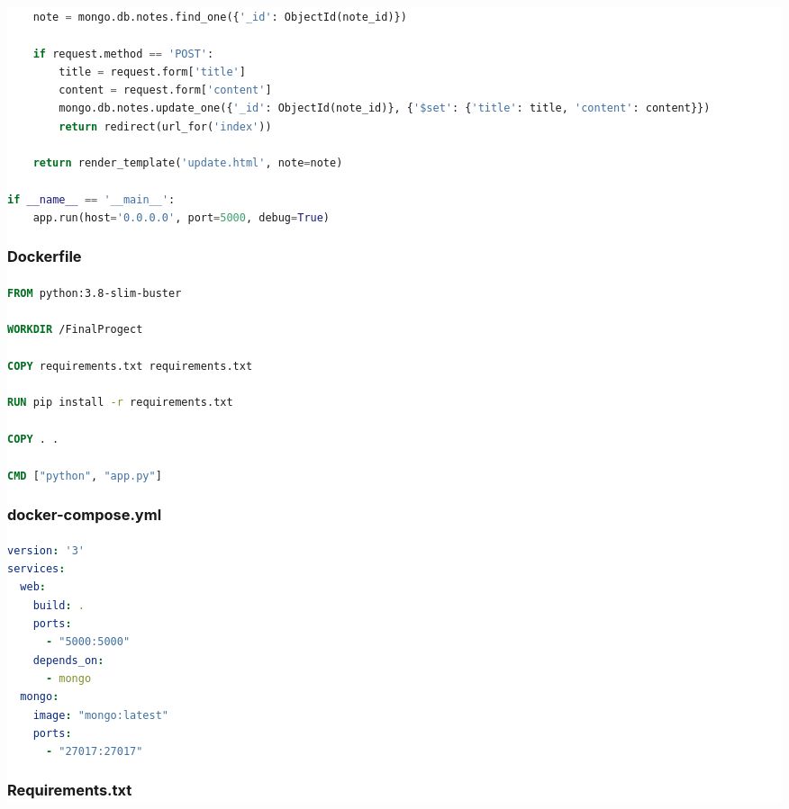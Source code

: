 ```python
    note = mongo.db.notes.find_one({'_id': ObjectId(note_id)})

    if request.method == 'POST':
        title = request.form['title']
        content = request.form['content']
        mongo.db.notes.update_one({'_id': ObjectId(note_id)}, {'$set': {'title': title, 'content': content}})
        return redirect(url_for('index'))

    return render_template('update.html', note=note)

if __name__ == '__main__':
    app.run(host='0.0.0.0', port=5000, debug=True)

```

### Dockerfile

```dockerfile
FROM python:3.8-slim-buster

WORKDIR /FinalProgect

COPY requirements.txt requirements.txt

RUN pip install -r requirements.txt

COPY . .

CMD ["python", "app.py"]

```

### docker-compose.yml

```yaml
version: '3'
services:
  web:
    build: .
    ports:
      - "5000:5000"
    depends_on:
      - mongo
  mongo:
    image: "mongo:latest"
    ports:
      - "27017:27017"

```

### Requirements.txt

